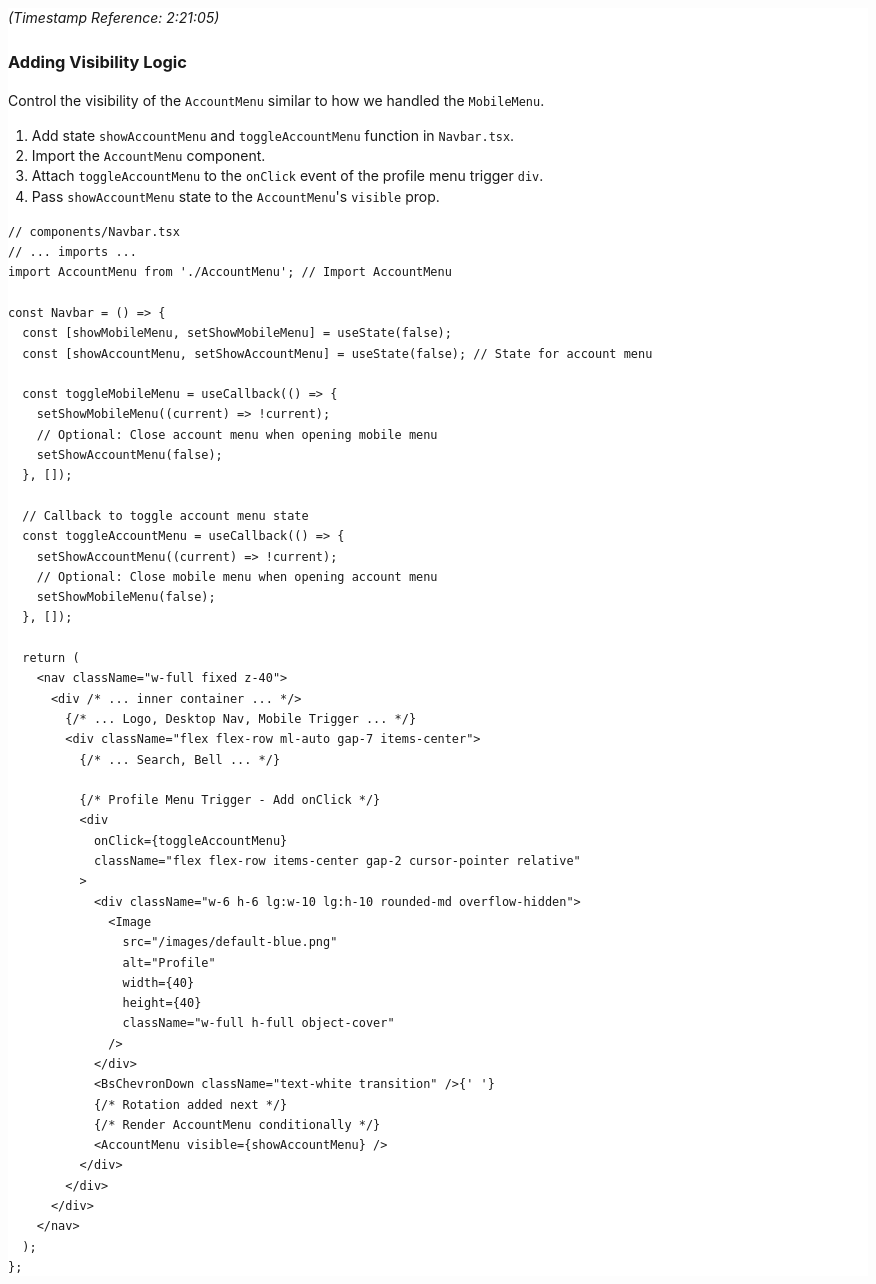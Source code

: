 _(Timestamp Reference: 2:21:05)_

### Adding Visibility Logic

Control the visibility of the `AccountMenu` similar to how we handled the `MobileMenu`.

1.  Add state `showAccountMenu` and `toggleAccountMenu` function in `Navbar.tsx`.
2.  Import the `AccountMenu` component.
3.  Attach `toggleAccountMenu` to the `onClick` event of the profile menu trigger `div`.
4.  Pass `showAccountMenu` state to the `AccountMenu`'s `visible` prop.

```tsx
// components/Navbar.tsx
// ... imports ...
import AccountMenu from './AccountMenu'; // Import AccountMenu

const Navbar = () => {
  const [showMobileMenu, setShowMobileMenu] = useState(false);
  const [showAccountMenu, setShowAccountMenu] = useState(false); // State for account menu

  const toggleMobileMenu = useCallback(() => {
    setShowMobileMenu((current) => !current);
    // Optional: Close account menu when opening mobile menu
    setShowAccountMenu(false);
  }, []);

  // Callback to toggle account menu state
  const toggleAccountMenu = useCallback(() => {
    setShowAccountMenu((current) => !current);
    // Optional: Close mobile menu when opening account menu
    setShowMobileMenu(false);
  }, []);

  return (
    <nav className="w-full fixed z-40">
      <div /* ... inner container ... */>
        {/* ... Logo, Desktop Nav, Mobile Trigger ... */}
        <div className="flex flex-row ml-auto gap-7 items-center">
          {/* ... Search, Bell ... */}

          {/* Profile Menu Trigger - Add onClick */}
          <div
            onClick={toggleAccountMenu}
            className="flex flex-row items-center gap-2 cursor-pointer relative"
          >
            <div className="w-6 h-6 lg:w-10 lg:h-10 rounded-md overflow-hidden">
              <Image
                src="/images/default-blue.png"
                alt="Profile"
                width={40}
                height={40}
                className="w-full h-full object-cover"
              />
            </div>
            <BsChevronDown className="text-white transition" />{' '}
            {/* Rotation added next */}
            {/* Render AccountMenu conditionally */}
            <AccountMenu visible={showAccountMenu} />
          </div>
        </div>
      </div>
    </nav>
  );
};

```